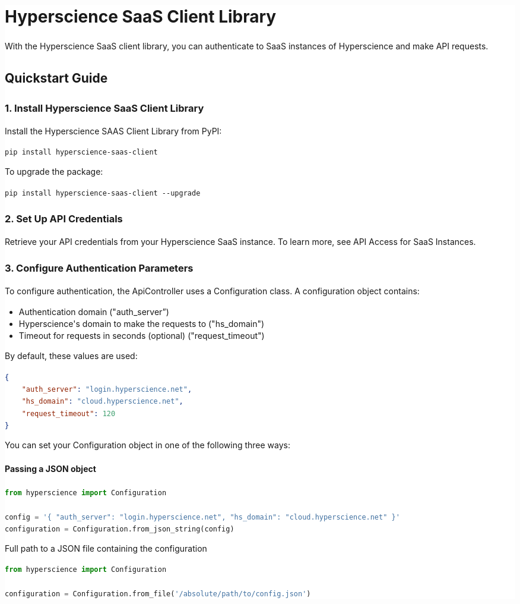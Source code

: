 # Hyperscience SaaS Client Library
With the Hyperscience SaaS client library, you can authenticate to SaaS instances of Hyperscience and make API requests. 

## Quickstart Guide
### 1. Install Hyperscience SaaS Client Library
Install the Hyperscience SAAS Client Library from PyPI:
```shell
pip install hyperscience-saas-client
```

To upgrade the package:
```shell
pip install hyperscience-saas-client --upgrade
```

### 2. Set Up API Credentials
Retrieve your API credentials from your Hyperscience SaaS instance. To learn more, see API Access for SaaS Instances.

### 3. Configure Authentication Parameters
To configure authentication, the ApiController uses a Configuration class. A configuration object contains:
- Authentication domain ("auth_server”)
- Hyperscience's domain to make the requests to ("hs_domain")
- Timeout for requests in seconds (optional) ("request_timeout")

By default, these values are used:
```json
{
    "auth_server": "login.hyperscience.net",
    "hs_domain": "cloud.hyperscience.net",
    "request_timeout": 120 
}
```

You can set your Configuration object in one of the following three ways:
#### Passing a JSON object
```python
from hyperscience import Configuration

config = '{ "auth_server": "login.hyperscience.net", "hs_domain": "cloud.hyperscience.net" }'
configuration = Configuration.from_json_string(config)
```

Full path to a JSON file containing the configuration
```python
from hyperscience import Configuration

configuration = Configuration.from_file('/absolute/path/to/config.json')
```
